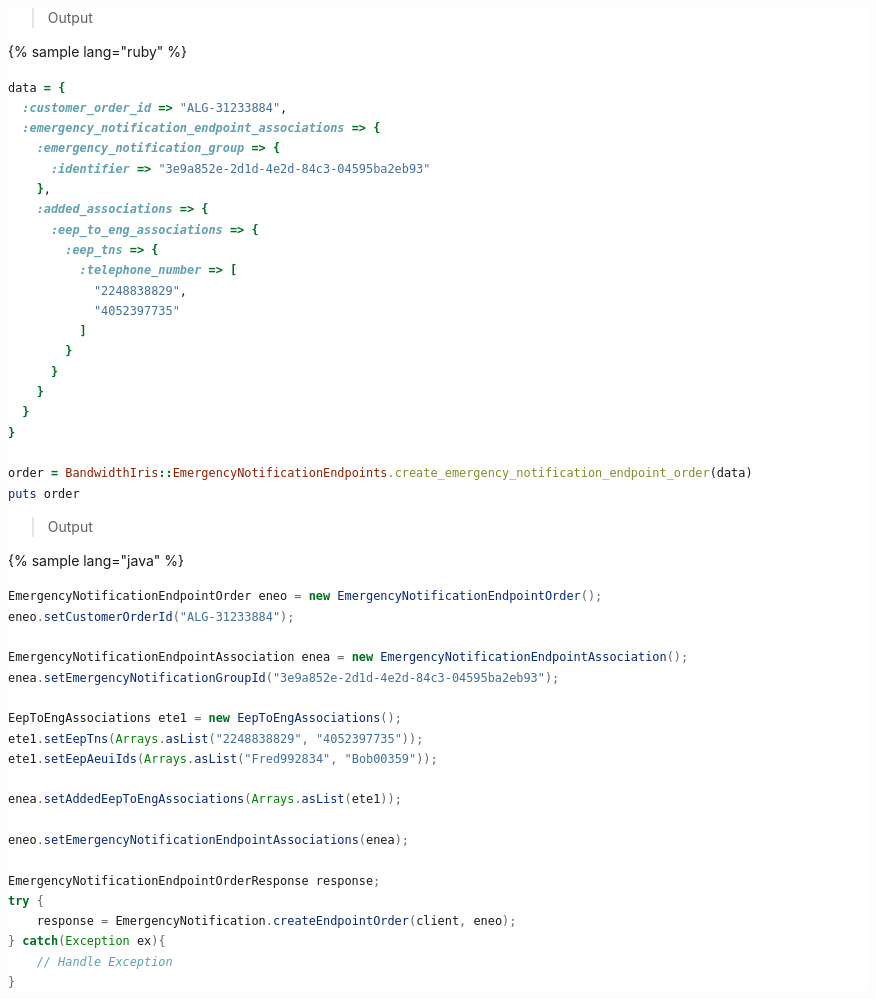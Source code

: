 > Output

```

```

{% sample lang="ruby" %}

```ruby
data = {
  :customer_order_id => "ALG-31233884",
  :emergency_notification_endpoint_associations => {
    :emergency_notification_group => {
      :identifier => "3e9a852e-2d1d-4e2d-84c3-04595ba2eb93"
    },
    :added_associations => {
      :eep_to_eng_associations => {
        :eep_tns => {
          :telephone_number => [
            "2248838829",
            "4052397735"
          ]
        }
      }
    }
  }
}

order = BandwidthIris::EmergencyNotificationEndpoints.create_emergency_notification_endpoint_order(data)
puts order
```

> Output

```

```

{% sample lang="java" %}

```java
EmergencyNotificationEndpointOrder eneo = new EmergencyNotificationEndpointOrder();
eneo.setCustomerOrderId("ALG-31233884");

EmergencyNotificationEndpointAssociation enea = new EmergencyNotificationEndpointAssociation();
enea.setEmergencyNotificationGroupId("3e9a852e-2d1d-4e2d-84c3-04595ba2eb93");

EepToEngAssociations ete1 = new EepToEngAssociations();
ete1.setEepTns(Arrays.asList("2248838829", "4052397735"));
ete1.setEepAeuiIds(Arrays.asList("Fred992834", "Bob00359"));

enea.setAddedEepToEngAssociations(Arrays.asList(ete1));

eneo.setEmergencyNotificationEndpointAssociations(enea);

EmergencyNotificationEndpointOrderResponse response;
try {
    response = EmergencyNotification.createEndpointOrder(client, eneo);
} catch(Exception ex){
    // Handle Exception
}
```

